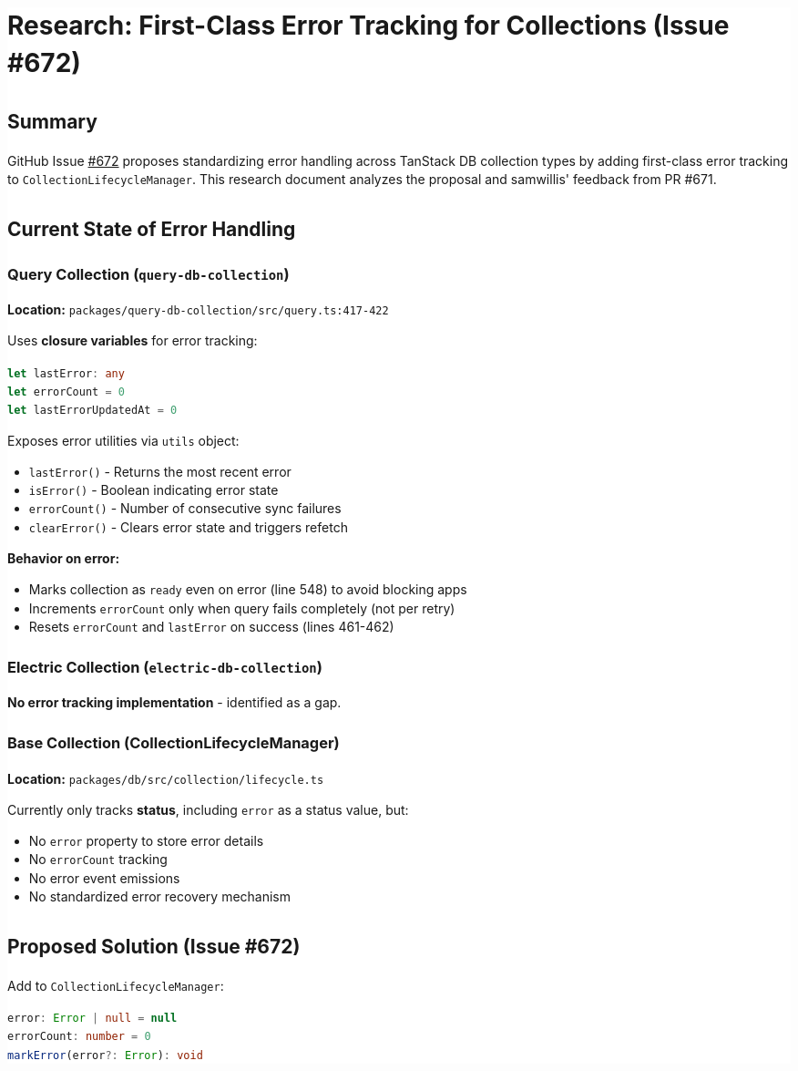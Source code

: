 # Research: First-Class Error Tracking for Collections (Issue #672)

## Summary

GitHub Issue [#672](https://github.com/TanStack/db/issues/672) proposes standardizing error handling across TanStack DB collection types by adding first-class error tracking to `CollectionLifecycleManager`. This research document analyzes the proposal and samwillis' feedback from PR #671.

## Current State of Error Handling

### Query Collection (`query-db-collection`)
**Location:** `packages/query-db-collection/src/query.ts:417-422`

Uses **closure variables** for error tracking:
```typescript
let lastError: any
let errorCount = 0
let lastErrorUpdatedAt = 0
```

Exposes error utilities via `utils` object:
- `lastError()` - Returns the most recent error
- `isError()` - Boolean indicating error state
- `errorCount()` - Number of consecutive sync failures
- `clearError()` - Clears error state and triggers refetch

**Behavior on error:**
- Marks collection as `ready` even on error (line 548) to avoid blocking apps
- Increments `errorCount` only when query fails completely (not per retry)
- Resets `errorCount` and `lastError` on success (lines 461-462)

### Electric Collection (`electric-db-collection`)
**No error tracking implementation** - identified as a gap.

### Base Collection (CollectionLifecycleManager)
**Location:** `packages/db/src/collection/lifecycle.ts`

Currently only tracks **status**, including `error` as a status value, but:
- No `error` property to store error details
- No `errorCount` tracking
- No error event emissions
- No standardized error recovery mechanism

## Proposed Solution (Issue #672)

Add to `CollectionLifecycleManager`:
```typescript
error: Error | null = null
errorCount: number = 0
markError(error?: Error): void
```
